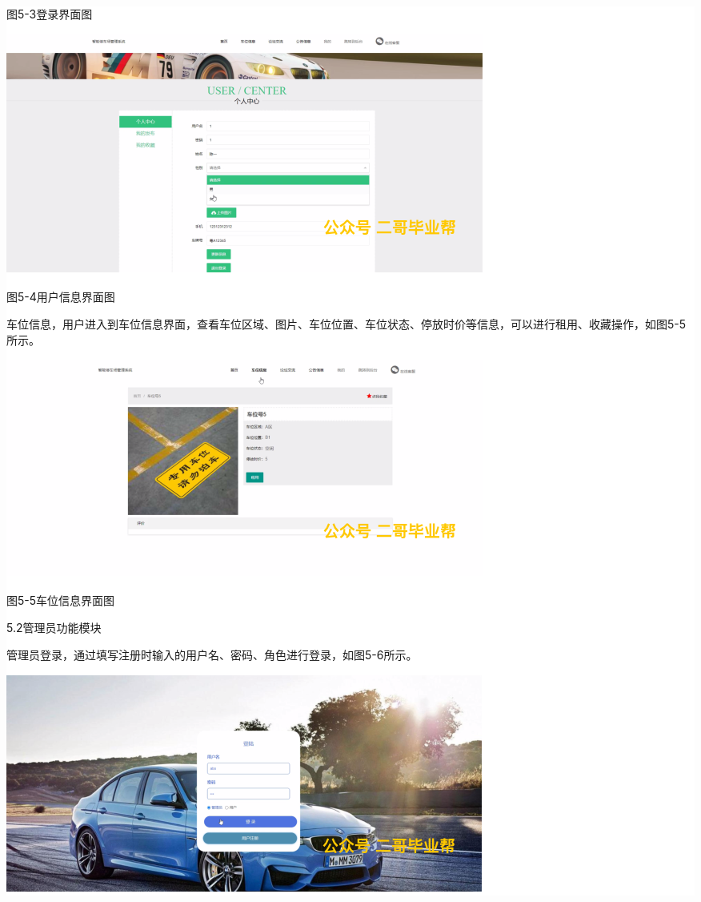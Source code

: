 图5-3登录界面图

![](/md/blog.016.png)

图5-4用户信息界面图


车位信息，用户进入到车位信息界面，查看车位区域、图片、车位位置、车位状态、停放时价等信息，可以进行租用、收藏操作，如图5-5所示。

![](/md/blog.017.png)

图5-5车位信息界面图


5.2管理员功能模块

管理员登录，通过填写注册时输入的用户名、密码、角色进行登录，如图5-6所示。

![](/md/blog.018.png)
